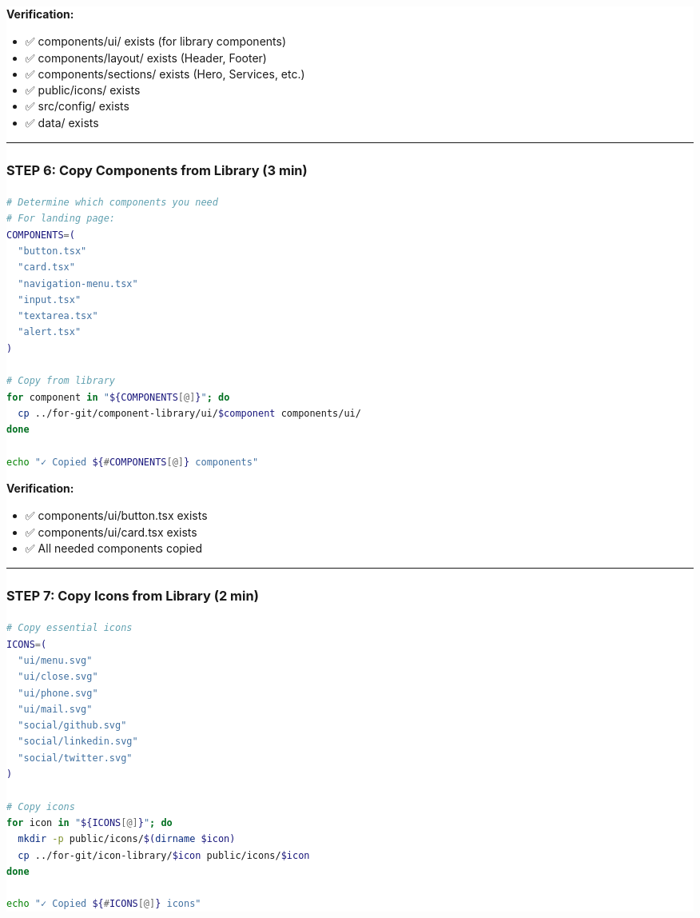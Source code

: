 **Verification:**
- ✅ components/ui/ exists (for library components)
- ✅ components/layout/ exists (Header, Footer)
- ✅ components/sections/ exists (Hero, Services, etc.)
- ✅ public/icons/ exists
- ✅ src/config/ exists
- ✅ data/ exists

---

### STEP 6: Copy Components from Library (3 min)
```bash
# Determine which components you need
# For landing page:
COMPONENTS=(
  "button.tsx"
  "card.tsx"
  "navigation-menu.tsx"
  "input.tsx"
  "textarea.tsx"
  "alert.tsx"
)

# Copy from library
for component in "${COMPONENTS[@]}"; do
  cp ../for-git/component-library/ui/$component components/ui/
done

echo "✓ Copied ${#COMPONENTS[@]} components"
```

**Verification:**
- ✅ components/ui/button.tsx exists
- ✅ components/ui/card.tsx exists
- ✅ All needed components copied

---

### STEP 7: Copy Icons from Library (2 min)
```bash
# Copy essential icons
ICONS=(
  "ui/menu.svg"
  "ui/close.svg"
  "ui/phone.svg"
  "ui/mail.svg"
  "social/github.svg"
  "social/linkedin.svg"
  "social/twitter.svg"
)

# Copy icons
for icon in "${ICONS[@]}"; do
  mkdir -p public/icons/$(dirname $icon)
  cp ../for-git/icon-library/$icon public/icons/$icon
done

echo "✓ Copied ${#ICONS[@]} icons"
```
